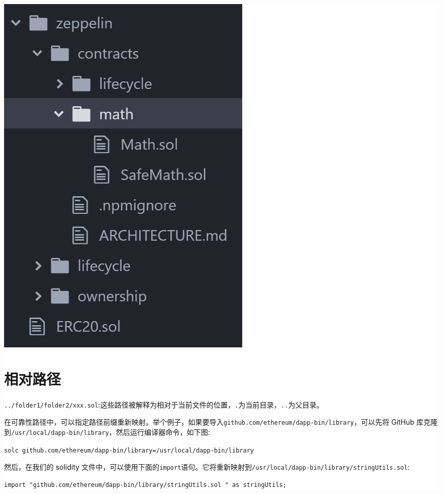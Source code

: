 ![](img/f449d45d-fe7a-40a3-8a9e-5726e8103b22.png)

# 相对路径

`../folder1/folder2/xxx.sol`:这些路径被解释为相对于当前文件的位置，`.`为当前目录，`..`为父目录。

在可靠性路径中，可以指定路径前缀重新映射。举个例子，如果要导入`github.com/ethereum/dapp-bin/library`，可以先将 GitHub 库克隆到`/usr/local/dapp-bin/library`，然后运行编译器命令，如下图:

```
solc github.com/ethereum/dapp-bin/library=/usr/local/dapp-bin/library
```

然后，在我们的 solidity 文件中，可以使用下面的`import`语句。它将重新映射到`/usr/local/dapp-bin/library/stringUtils.sol`:

```
import "github.com/ethereum/dapp-bin/library/stringUtils.sol " as stringUtils;
```
